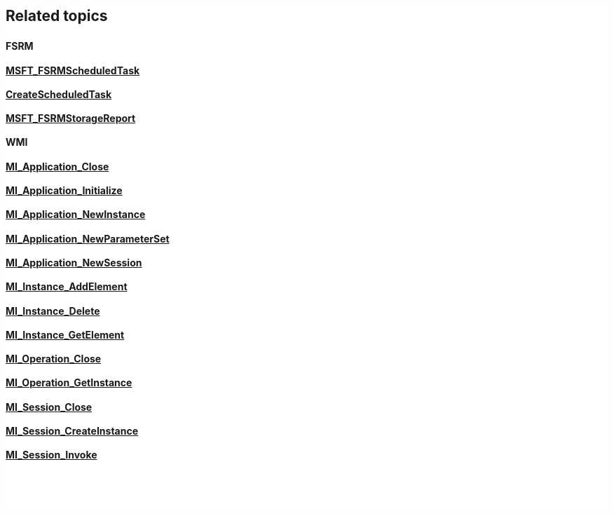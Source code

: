 

## Related topics

<dl> <dt>

**FSRM**
</dt> <dt>

[**MSFT\_FSRMScheduledTask**](msft-fsrmscheduledtask.md)
</dt> <dt>

[**CreateScheduledTask**](msft-fsrmscheduledtask-createscheduledtask.md)
</dt> <dt>

[**MSFT\_FSRMStorageReport**](msft-fsrmstoragereport.md)
</dt> <dt>

**WMI**
</dt> <dt>

[**MI\_Application\_Close**](https://msdn.microsoft.com/library/hh437437)
</dt> <dt>

[**MI\_Application\_Initialize**](https://msdn.microsoft.com/library/hh437439)
</dt> <dt>

[**MI\_Application\_NewInstance**](https://msdn.microsoft.com/library/hh448848)
</dt> <dt>

[**MI\_Application\_NewParameterSet**](https://msdn.microsoft.com/library/hh448852)
</dt> <dt>

[**MI\_Application\_NewSession**](https://msdn.microsoft.com/library/hh448856)
</dt> <dt>

[**MI\_Instance\_AddElement**](https://msdn.microsoft.com/library/hh449170)
</dt> <dt>

[**MI\_Instance\_Delete**](https://msdn.microsoft.com/library/hh449179)
</dt> <dt>

[**MI\_Instance\_GetElement**](https://msdn.microsoft.com/library/hh449186)
</dt> <dt>

[**MI\_Operation\_Close**](https://msdn.microsoft.com/library/hh449271)
</dt> <dt>

[**MI\_Operation\_GetInstance**](https://msdn.microsoft.com/library/hh449277)
</dt> <dt>

[**MI\_Session\_Close**](https://msdn.microsoft.com/library/hh437515)
</dt> <dt>

[**MI\_Session\_CreateInstance**](https://msdn.microsoft.com/library/hh437518)
</dt> <dt>

[**MI\_Session\_Invoke**](https://msdn.microsoft.com/library/hh437537)
</dt> </dl>

 

 




